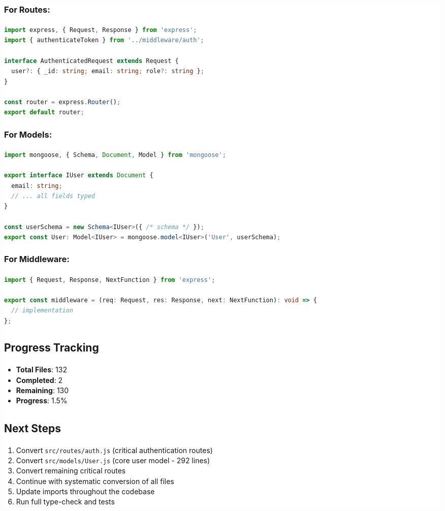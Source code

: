 ### For Routes:
```typescript
import express, { Request, Response } from 'express';
import { authenticateToken } from '../middleware/auth';

interface AuthenticatedRequest extends Request {
  user?: { _id: string; email: string; role?: string };
}

const router = express.Router();
export default router;
```

### For Models:
```typescript
import mongoose, { Schema, Document, Model } from 'mongoose';

export interface IUser extends Document {
  email: string;
  // ... all fields typed
}

const userSchema = new Schema<IUser>({ /* schema */ });
export const User: Model<IUser> = mongoose.model<IUser>('User', userSchema);
```

### For Middleware:
```typescript
import { Request, Response, NextFunction } from 'express';

export const middleware = (req: Request, res: Response, next: NextFunction): void => {
  // implementation
};
```

## Progress Tracking

- **Total Files**: 132
- **Completed**: 2
- **Remaining**: 130
- **Progress**: 1.5%

## Next Steps

1. Convert `src/routes/auth.js` (critical authentication routes)
2. Convert `src/models/User.js` (core user model - 292 lines)
3. Convert remaining critical routes
4. Continue with systematic conversion of all files
5. Update imports throughout the codebase
6. Run full type-check and tests

